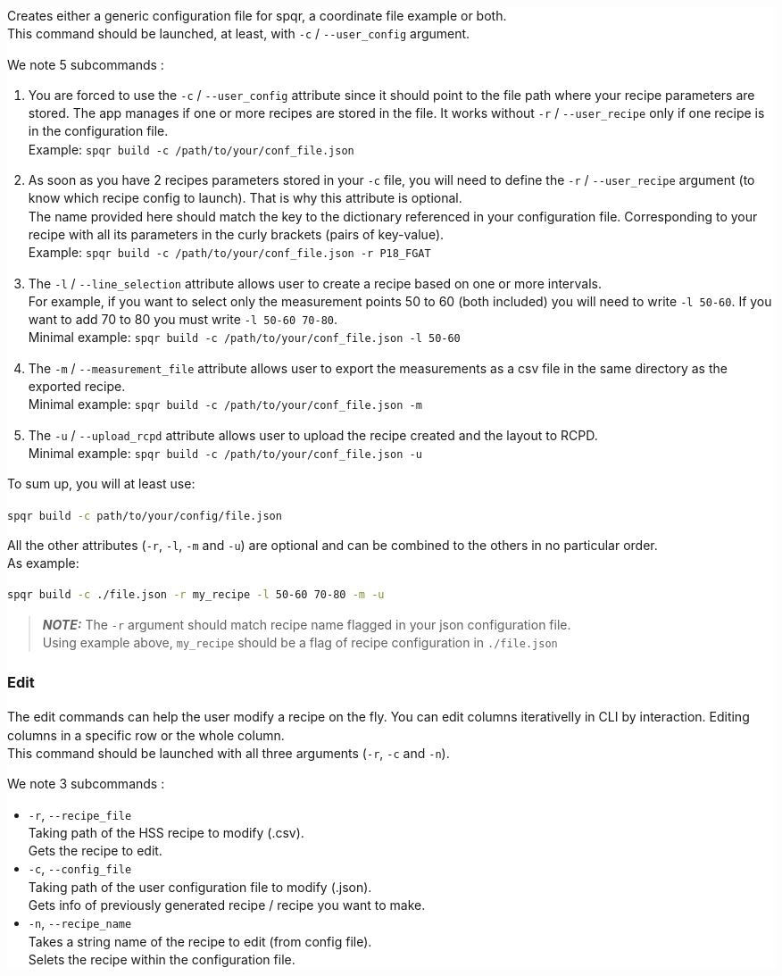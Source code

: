 Creates either a generic configuration file for spqr, a coordinate file example or both.  
This command should be launched, at least, with `-c` / `--user_config` argument.

We note 5 subcommands :

1) You are forced to use the `-c` / `--user_config` attribute since it should point to the file path where your recipe parameters are stored. The app manages if one or more recipes are stored in the file. It works without `-r` / `--user_recipe` only if one recipe is in the configuration file.  
Example: ```spqr build -c /path/to/your/conf_file.json```  

2) As soon as you have 2 recipes parameters stored in your `-c` file, you will need to define the `-r` / `--user_recipe` argument (to know which recipe config to launch). That is why this attribute is optional.  
The name provided here should match the key to the dictionary referenced in your configuration file. Corresponding to your recipe with all its parameters in the curly brackets (pairs of key-value).  
Example: ```spqr build -c /path/to/your/conf_file.json -r P18_FGAT```

3) The `-l` / `--line_selection` attribute allows user to create a recipe based on one or more intervals.  
For example, if you want to select only the measurement points 50 to 60 (both included) you will need to write `-l 50-60`. If you want to add 70 to 80 you must write `-l 50-60 70-80`.  
Minimal example: ```spqr build -c /path/to/your/conf_file.json -l 50-60```  

4) The `-m` / `--measurement_file` attribute allows user to export the measurements as a csv file in the same directory as the exported recipe.  
Minimal example: ```spqr build -c /path/to/your/conf_file.json -m```

5) The `-u` / `--upload_rcpd` attribute allows user to upload the recipe created and the layout to RCPD.  
Minimal example: ```spqr build -c /path/to/your/conf_file.json -u```  

To sum up, you will at least use: 
```bash
spqr build -c path/to/your/config/file.json
```

All the other attributes (`-r`, `-l`, `-m` and `-u`) are optional and can be combined to the others in no particular order.  
As example: 
```bash
spqr build -c ./file.json -r my_recipe -l 50-60 70-80 -m -u
```

> **_NOTE:_**
The `-r` argument should match recipe name flagged in your json configuration file.  
Using example above, `my_recipe` should be a flag of recipe configuration in `./file.json` 

### Edit

The edit commands can help the user modify a recipe on the fly. You can edit columns iterativelly in CLI by interaction. Editing columns in a specific row or the whole column.  
This command should be launched with all three arguments (`-r`, `-c` and `-n`).

We note 3 subcommands :  
- `-r`, `--recipe_file`  
Taking path of the HSS recipe to modify (.csv).  
Gets the recipe to edit.
- `-c`, `--config_file`  
Taking path of the user configuration file to modify (.json).  
Gets info of previously generated recipe / recipe you want to make.
- `-n`, `--recipe_name`  
Takes a string name of the recipe to edit (from config file).    
Selets the recipe within the configuration file.  
